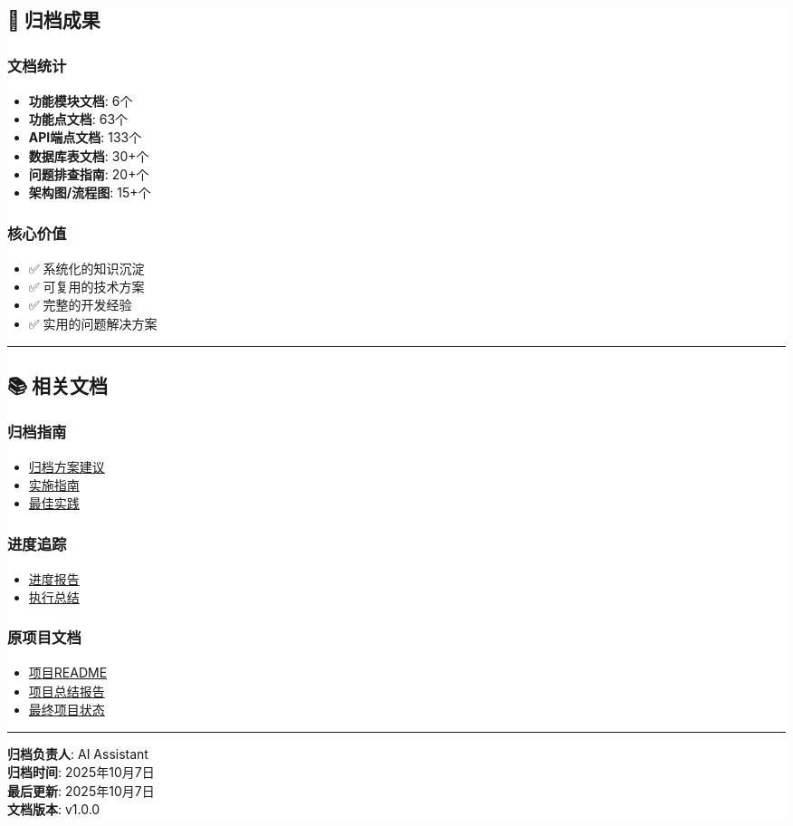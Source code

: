 ## 🎉 归档成果

### 文档统计
- **功能模块文档**: 6个
- **功能点文档**: 63个
- **API端点文档**: 133个
- **数据库表文档**: 30+个
- **问题排查指南**: 20+个
- **架构图/流程图**: 15+个

### 核心价值
- ✅ 系统化的知识沉淀
- ✅ 可复用的技术方案
- ✅ 完整的开发经验
- ✅ 实用的问题解决方案

---

## 📚 相关文档

### 归档指南
- [归档方案建议](guides/PROPOSAL.md)
- [实施指南](guides/IMPLEMENTATION_GUIDE.md)
- [最佳实践](guides/BEST_PRACTICES.md)

### 进度追踪
- [进度报告](progress/PROGRESS.md)
- [执行总结](progress/SUMMARY.md)

### 原项目文档
- [项目README](../../README.md)
- [项目总结报告](../../docs/PROJECT_SUMMARY_REPORT.md)
- [最终项目状态](../../docs/FINAL_PROJECT_STATUS.md)

---

**归档负责人**: AI Assistant  
**归档时间**: 2025年10月7日  
**最后更新**: 2025年10月7日  
**文档版本**: v1.0.0
